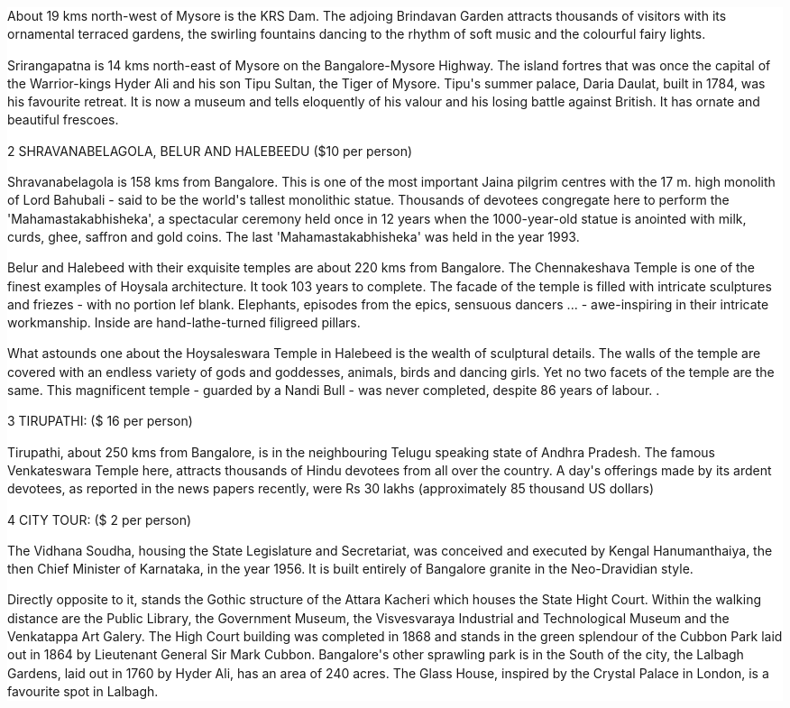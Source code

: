About 19 kms north-west of Mysore is the KRS Dam. The adjoing Brindavan
Garden attracts thousands of visitors with its ornamental terraced
gardens, the swirling fountains dancing to the rhythm of soft music and
the colourful fairy lights.

Srirangapatna is 14 kms north-east of Mysore on the Bangalore-Mysore
Highway. The island fortres that was once the capital of the
Warrior-kings Hyder Ali and his son Tipu Sultan, the Tiger of Mysore.
Tipu's summer palace, Daria Daulat, built in 1784, was his favourite
retreat.  It is now a museum and tells eloquently of his valour and his
losing battle against British.  It has ornate and beautiful frescoes.


2       SHRAVANABELAGOLA, BELUR AND HALEBEEDU ($10 per person)

Shravanabelagola is 158 kms from Bangalore.  This is one of the most
important Jaina pilgrim centres with the 17 m. high monolith of Lord
Bahubali - said to be the world's tallest monolithic statue.  Thousands
of devotees congregate here to perform the 'Mahamastakabhisheka', a
spectacular ceremony held once in 12 years when the 1000-year-old statue
is anointed with milk, curds, ghee, saffron and gold coins. The last
'Mahamastakabhisheka' was held in the year 1993.

Belur and Halebeed with their exquisite temples are about 220 kms from
Bangalore. The Chennakeshava Temple is one of the finest examples of
Hoysala architecture. It took 103 years to complete.  The facade of the
temple is filled with intricate sculptures and friezes - with no portion
lef blank.  Elephants, episodes from the epics, sensuous dancers ... -
awe-inspiring in their intricate workmanship.  Inside are
hand-lathe-turned filigreed pillars.

What astounds one about the Hoysaleswara Temple in Halebeed is the
wealth of sculptural details.  The walls of the temple are covered with
an endless variety of gods and goddesses, animals, birds and dancing
girls.  Yet no two facets of the temple are the same.  This magnificent
temple - guarded by a Nandi Bull - was never completed, despite 86 years
of labour. .


3       TIRUPATHI:  ($ 16 per person)

Tirupathi, about 250 kms from Bangalore, is in the neighbouring Telugu
speaking state of Andhra Pradesh. The famous Venkateswara Temple here,
attracts thousands of Hindu devotees from all over the country.  A day's
offerings made by its ardent devotees, as reported in the news papers
recently, were Rs 30 lakhs (approximately 85 thousand US dollars)


4       CITY TOUR: ($ 2 per person)

The Vidhana Soudha, housing the State Legislature and Secretariat, was
conceived and executed by Kengal Hanumanthaiya, the then Chief Minister
of Karnataka, in the year 1956.  It is built entirely of Bangalore
granite in the Neo-Dravidian style.

Directly opposite to it, stands the Gothic structure of the Attara
Kacheri which houses the State Hight Court.  Within the walking distance
are the Public Library, the Government Museum, the Visvesvaraya
Industrial and Technological Museum and the Venkatappa Art Galery.  The
High Court building was completed in 1868 and stands in the green
splendour of the Cubbon Park laid out in 1864 by Lieutenant General Sir
Mark Cubbon.  Bangalore's other sprawling park is in the South of the
city, the Lalbagh Gardens, laid out in 1760 by Hyder Ali, has an area of
240 acres.  The Glass House, inspired by the Crystal Palace in London,
is a favourite spot in Lalbagh.
